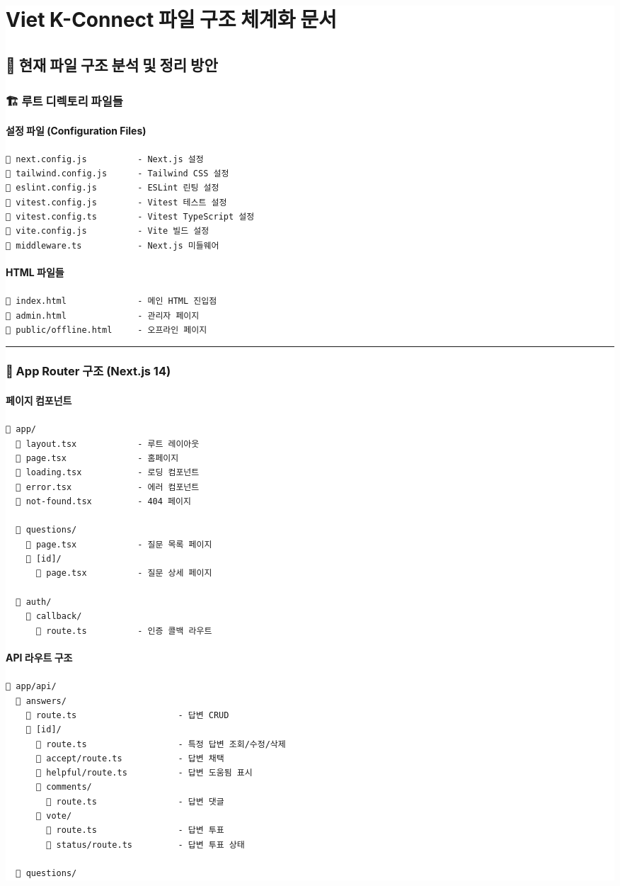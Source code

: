 # Viet K-Connect 파일 구조 체계화 문서

## 📁 현재 파일 구조 분석 및 정리 방안

### 🏗️ 루트 디렉토리 파일들

#### 설정 파일 (Configuration Files)
```
📄 next.config.js          - Next.js 설정
📄 tailwind.config.js      - Tailwind CSS 설정
📄 eslint.config.js        - ESLint 린팅 설정
📄 vitest.config.js        - Vitest 테스트 설정
📄 vitest.config.ts        - Vitest TypeScript 설정
📄 vite.config.js          - Vite 빌드 설정
📄 middleware.ts           - Next.js 미들웨어
```

#### HTML 파일들
```
📄 index.html              - 메인 HTML 진입점
📄 admin.html              - 관리자 페이지
📄 public/offline.html     - 오프라인 페이지
```

---

### 🎯 App Router 구조 (Next.js 14)

#### 페이지 컴포넌트
```
📁 app/
  📄 layout.tsx            - 루트 레이아웃
  📄 page.tsx              - 홈페이지
  📄 loading.tsx           - 로딩 컴포넌트
  📄 error.tsx             - 에러 컴포넌트
  📄 not-found.tsx         - 404 페이지

  📁 questions/
    📄 page.tsx            - 질문 목록 페이지
    📁 [id]/
      📄 page.tsx          - 질문 상세 페이지

  📁 auth/
    📁 callback/
      📄 route.ts          - 인증 콜백 라우트
```

#### API 라우트 구조
```
📁 app/api/
  📁 answers/
    📄 route.ts                    - 답변 CRUD
    📁 [id]/
      📄 route.ts                  - 특정 답변 조회/수정/삭제
      📄 accept/route.ts           - 답변 채택
      📄 helpful/route.ts          - 답변 도움됨 표시
      📁 comments/
        📄 route.ts                - 답변 댓글
      📁 vote/
        📄 route.ts                - 답변 투표
        📄 status/route.ts         - 답변 투표 상태

  📁 questions/
```